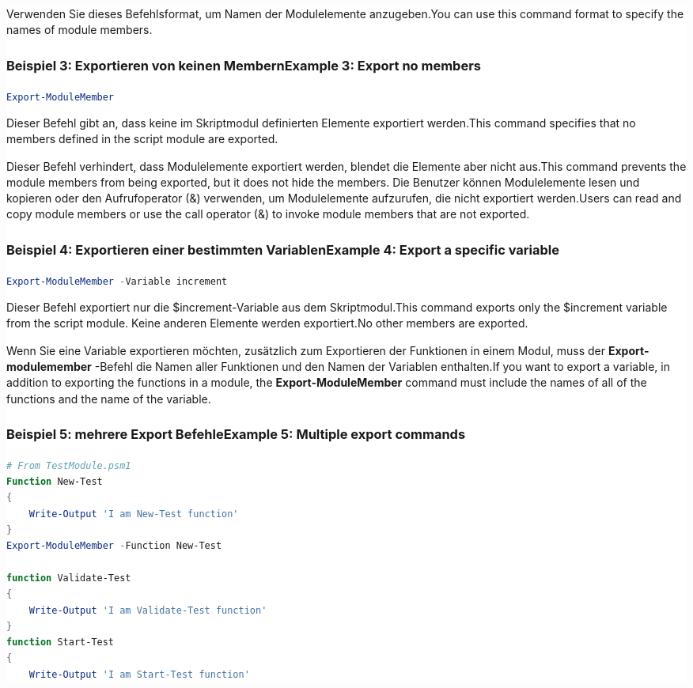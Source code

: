 <span data-ttu-id="2d4d4-121">Verwenden Sie dieses Befehlsformat, um Namen der Modulelemente anzugeben.</span><span class="sxs-lookup"><span data-stu-id="2d4d4-121">You can use this command format to specify the names of module members.</span></span>

### <span data-ttu-id="2d4d4-122">Beispiel 3: Exportieren von keinen Membern</span><span class="sxs-lookup"><span data-stu-id="2d4d4-122">Example 3: Export no members</span></span>

```powershell
Export-ModuleMember
```

<span data-ttu-id="2d4d4-123">Dieser Befehl gibt an, dass keine im Skriptmodul definierten Elemente exportiert werden.</span><span class="sxs-lookup"><span data-stu-id="2d4d4-123">This command specifies that no members defined in the script module are exported.</span></span>

<span data-ttu-id="2d4d4-124">Dieser Befehl verhindert, dass Modulelemente exportiert werden, blendet die Elemente aber nicht aus.</span><span class="sxs-lookup"><span data-stu-id="2d4d4-124">This command prevents the module members from being exported, but it does not hide the members.</span></span>
<span data-ttu-id="2d4d4-125">Die Benutzer können Modulelemente lesen und kopieren oder den Aufrufoperator (&) verwenden, um Modulelemente aufzurufen, die nicht exportiert werden.</span><span class="sxs-lookup"><span data-stu-id="2d4d4-125">Users can read and copy module members or use the call operator (&) to invoke module members that are not exported.</span></span>

### <span data-ttu-id="2d4d4-126">Beispiel 4: Exportieren einer bestimmten Variablen</span><span class="sxs-lookup"><span data-stu-id="2d4d4-126">Example 4: Export a specific variable</span></span>

```powershell
Export-ModuleMember -Variable increment
```

<span data-ttu-id="2d4d4-127">Dieser Befehl exportiert nur die $increment-Variable aus dem Skriptmodul.</span><span class="sxs-lookup"><span data-stu-id="2d4d4-127">This command exports only the $increment variable from the script module.</span></span>
<span data-ttu-id="2d4d4-128">Keine anderen Elemente werden exportiert.</span><span class="sxs-lookup"><span data-stu-id="2d4d4-128">No other members are exported.</span></span>

<span data-ttu-id="2d4d4-129">Wenn Sie eine Variable exportieren möchten, zusätzlich zum Exportieren der Funktionen in einem Modul, muss der **Export-modulemember** -Befehl die Namen aller Funktionen und den Namen der Variablen enthalten.</span><span class="sxs-lookup"><span data-stu-id="2d4d4-129">If you want to export a variable, in addition to exporting the functions in a module, the **Export-ModuleMember** command must include the names of all of the functions and the name of the variable.</span></span>

### <span data-ttu-id="2d4d4-130">Beispiel 5: mehrere Export Befehle</span><span class="sxs-lookup"><span data-stu-id="2d4d4-130">Example 5: Multiple export commands</span></span>

```powershell
# From TestModule.psm1
Function New-Test
{
    Write-Output 'I am New-Test function'
}
Export-ModuleMember -Function New-Test

function Validate-Test
{
    Write-Output 'I am Validate-Test function'
}
function Start-Test
{
    Write-Output 'I am Start-Test function'
```